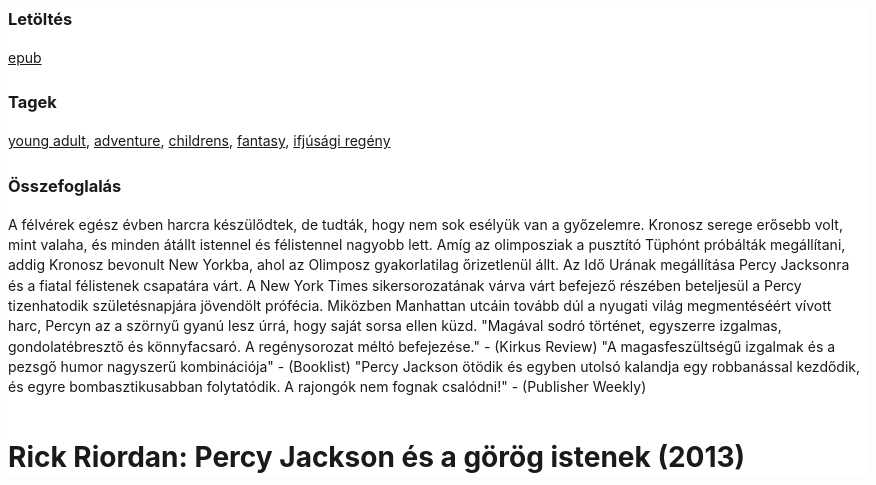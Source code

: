 ### Letöltés
[epub](https://github.com/BercziSandor/calibre_lib/raw/main/libs/main/Rick%20Riordan/Az%20utolso%20olimposzi%20%281662%29/Az%20utolso%20olimposzi%20-%20Rick%20Riordan.epub)

### Tagek
[young adult](https://github.com/berczisandor/calibre_lib/libs/main/blob/main/_tags/young%20adult.md), [adventure](https://github.com/berczisandor/calibre_lib/libs/main/blob/main/_tags/adventure.md), [childrens](https://github.com/berczisandor/calibre_lib/libs/main/blob/main/_tags/childrens.md), [fantasy](https://github.com/berczisandor/calibre_lib/libs/main/blob/main/_tags/fantasy.md), [ifjúsági regény](https://github.com/berczisandor/calibre_lib/libs/main/blob/main/_tags/ifj%c3%bas%c3%a1gi%20reg%c3%a9ny.md)

### Összefoglalás
<div>
<p>A félvérek egész évben harcra készülődtek, de tudták, hogy nem sok esélyük van a győzelemre. Kronosz serege erősebb volt, mint valaha, és minden átállt istennel és félistennel nagyobb lett. Amíg az olimposziak a pusztító Tüphónt próbálták megállítani, addig Kronosz bevonult New Yorkba, ahol az Olimposz gyakorlatilag őrizetlenül állt. Az Idő Urának megállítása Percy Jacksonra és a fiatal félistenek csapatára várt. A New York Times sikersorozatának várva várt befejező részében beteljesül a Percy tizenhatodik születésnapjára jövendölt prófécia. Miközben Manhattan utcáin tovább dúl a nyugati világ megmentéséért vívott harc, Percyn az a szörnyű gyanú lesz úrrá, hogy saját sorsa ellen küzd. "Magával sodró történet, egyszerre izgalmas, gondolatébresztő és könnyfacsaró. A regénysorozat méltó befejezése." - (Kirkus Review) "A magasfeszültségű izgalmak és a pezsgő humor nagyszerű kombinációja" - (Booklist) "Percy Jackson ötödik és egyben utolsó kalandja egy robbanással kezdődik, és egyre bombasztikusabban folytatódik. A rajongók nem fognak csalódni!" - (Publisher Weekly)</p></div>


# <a name="id_1660">Rick Riordan: Percy Jackson és a görög istenek (2013)</a>
